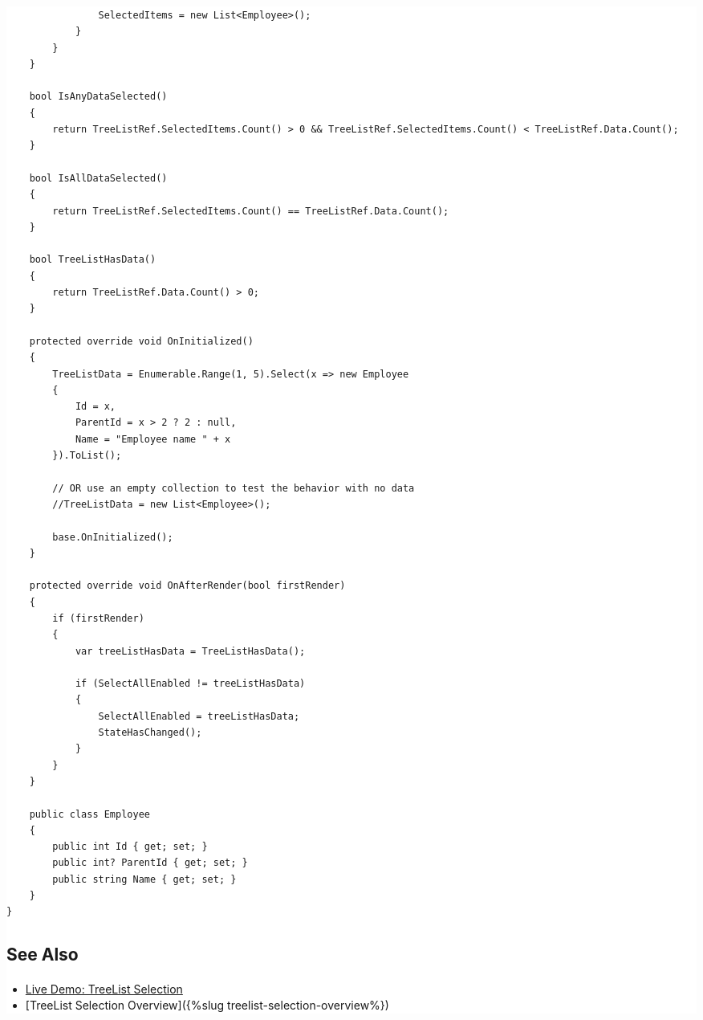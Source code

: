 ````CSHTML
                SelectedItems = new List<Employee>();
            }
        }
    }

    bool IsAnyDataSelected()
    {
        return TreeListRef.SelectedItems.Count() > 0 && TreeListRef.SelectedItems.Count() < TreeListRef.Data.Count();
    }

    bool IsAllDataSelected()
    {
        return TreeListRef.SelectedItems.Count() == TreeListRef.Data.Count();
    }

    bool TreeListHasData()
    {
        return TreeListRef.Data.Count() > 0;
    }

    protected override void OnInitialized()
    {
        TreeListData = Enumerable.Range(1, 5).Select(x => new Employee
        {
            Id = x,
            ParentId = x > 2 ? 2 : null,
            Name = "Employee name " + x
        }).ToList();

        // OR use an empty collection to test the behavior with no data
        //TreeListData = new List<Employee>();

        base.OnInitialized();
    }

    protected override void OnAfterRender(bool firstRender)
    {
        if (firstRender)
        {
            var treeListHasData = TreeListHasData();

            if (SelectAllEnabled != treeListHasData)
            {
                SelectAllEnabled = treeListHasData;
                StateHasChanged();
            }
        }
    }

    public class Employee
    {
        public int Id { get; set; }
        public int? ParentId { get; set; }
        public string Name { get; set; }
    }
}
````

## See Also

* [Live Demo: TreeList Selection](https://demos.telerik.com/blazor-ui/treelist/row-selection)
* [TreeList Selection Overview]({%slug treelist-selection-overview%})
